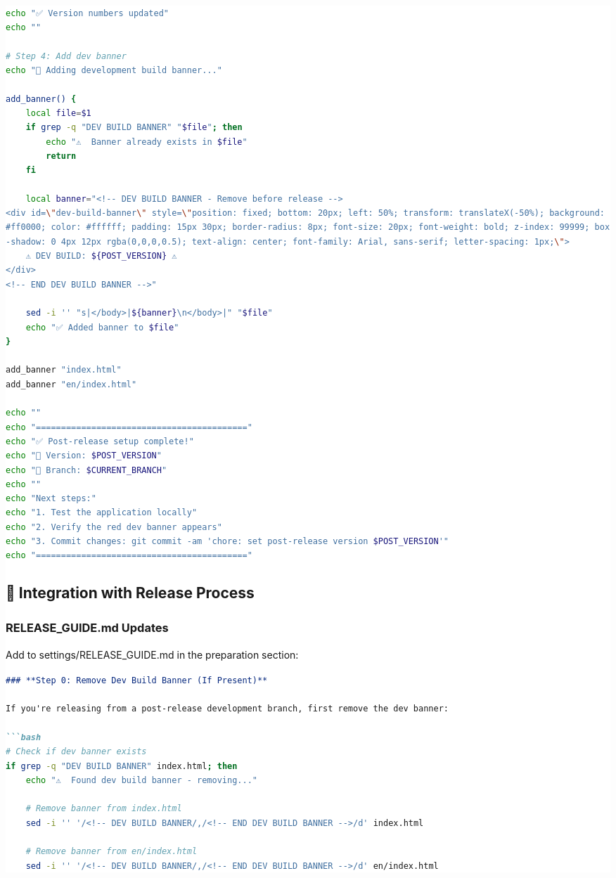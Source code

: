 ```bash
echo "✅ Version numbers updated"
echo ""

# Step 4: Add dev banner
echo "🎨 Adding development build banner..."

add_banner() {
    local file=$1
    if grep -q "DEV BUILD BANNER" "$file"; then
        echo "⚠️  Banner already exists in $file"
        return
    fi
    
    local banner="<!-- DEV BUILD BANNER - Remove before release -->
<div id=\"dev-build-banner\" style=\"position: fixed; bottom: 20px; left: 50%; transform: translateX(-50%); background: #ff0000; color: #ffffff; padding: 15px 30px; border-radius: 8px; font-size: 20px; font-weight: bold; z-index: 99999; box-shadow: 0 4px 12px rgba(0,0,0,0.5); text-align: center; font-family: Arial, sans-serif; letter-spacing: 1px;\">
    ⚠️ DEV BUILD: ${POST_VERSION} ⚠️
</div>
<!-- END DEV BUILD BANNER -->"
    
    sed -i '' "s|</body>|${banner}\n</body>|" "$file"
    echo "✅ Added banner to $file"
}

add_banner "index.html"
add_banner "en/index.html"

echo ""
echo "=========================================="
echo "✅ Post-release setup complete!"
echo "📍 Version: $POST_VERSION"
echo "🌿 Branch: $CURRENT_BRANCH"
echo ""
echo "Next steps:"
echo "1. Test the application locally"
echo "2. Verify the red dev banner appears"
echo "3. Commit changes: git commit -am 'chore: set post-release version $POST_VERSION'"
echo "=========================================="
```

## 🔗 Integration with Release Process

### **RELEASE_GUIDE.md Updates**

Add to settings/RELEASE_GUIDE.md in the preparation section:

```markdown
### **Step 0: Remove Dev Build Banner (If Present)**

If you're releasing from a post-release development branch, first remove the dev banner:

```bash
# Check if dev banner exists
if grep -q "DEV BUILD BANNER" index.html; then
    echo "⚠️  Found dev build banner - removing..."
    
    # Remove banner from index.html
    sed -i '' '/<!-- DEV BUILD BANNER/,/<!-- END DEV BUILD BANNER -->/d' index.html
    
    # Remove banner from en/index.html
    sed -i '' '/<!-- DEV BUILD BANNER/,/<!-- END DEV BUILD BANNER -->/d' en/index.html
```